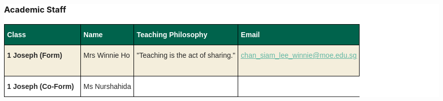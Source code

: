 ### Academic Staff


<style type="text/css">
.tg  {border-collapse:collapse;border-spacing:0;}
.tg td{border-color:black;border-style:solid;border-width:1px;font-family:Arial, sans-serif;font-size:14px;
  overflow:hidden;padding:10px 5px;word-break:normal;}
.tg th{border-color:black;border-style:solid;border-width:1px;font-family:Arial, sans-serif;font-size:14px;
  font-weight:normal;overflow:hidden;padding:10px 5px;word-break:normal;}
.tg .tg-axsl{background-color:#FFF;color:#62B7A3;text-align:left;text-decoration:underline;vertical-align:top}
.tg .tg-1brd{background-color:#F4EEDC;color:#62B7A3;font-weight:bold;text-align:left;text-decoration:underline;vertical-align:top}
.tg .tg-p8fl{background-color:#F4EEDC;color:#282828;text-align:left;vertical-align:top}
.tg .tg-psre{background-color:#F4EEDC;color:#62B7A3;text-align:left;text-decoration:underline;vertical-align:top}
.tg .tg-i57b{background-color:#FFF;color:#282828;font-weight:bold;text-align:left;text-decoration:underline;vertical-align:top}
.tg .tg-brr5{background-color:#FFF2CC;color:#282828;font-weight:bold;text-align:left;vertical-align:top}
.tg .tg-7zkw{background-color:#FFF;color:#282828;text-align:left;vertical-align:top}
.tg .tg-edua{background-color:#FFF;color:#282828;text-align:center;vertical-align:top}
.tg .tg-xp8p{background-color:#00634C;color:#FFF;font-weight:bold;text-align:left;vertical-align:top}
.tg .tg-v5y8{background-color:#F4EEDC;color:#282828;font-weight:bold;text-align:left;vertical-align:top}
.tg .tg-hr73{background-color:#FFF;color:#282828;font-weight:bold;text-align:left;vertical-align:top}
.tg .tg-13ls{background-color:#F4EEDC;color:#282828;font-weight:bold;text-align:left;vertical-align:middle}
.tg .tg-7w79{background-color:#F4EEDC;color:#62B7A3;font-weight:bold;text-align:center;text-decoration:underline;vertical-align:top}
.tg .tg-ofyg{background-color:#FFF;color:#62B7A3;font-weight:bold;text-align:center;text-decoration:underline;vertical-align:top}
.tg .tg-h2pm{background-color:#FFF;color:#62B7A3;font-weight:bold;text-align:left;text-decoration:underline;vertical-align:top}
.tg .tg-92bd{background-color:#FFF;color:#62B7A3;text-align:center;text-decoration:underline;vertical-align:top}
.tg .tg-0lax{text-align:left;vertical-align:top}
</style>
<table class="tg">
<thead>
  <tr>
    <th class="tg-xp8p">Class </th>
    <th class="tg-xp8p">Name </th>
    <th class="tg-xp8p">Teaching Philosophy</th>
    <th class="tg-xp8p">Email</th>
  </tr>
</thead>
<tbody>
  <tr>
    <td class="tg-v5y8">1 Joseph (Form)<br></td>
    <td class="tg-p8fl"><span style="font-weight:normal">Mrs Winnie Ho</span><br></td>
    <td class="tg-p8fl"><span style="font-weight:normal">"Teaching is the act of sharing."</span><br></td>
    <td class="tg-psre"><a href="mailto:chan_siam_lee_winnie@moe.edu.sg"><span style="font-weight:400;text-decoration:underline;color:#62B7A3">chan_siam_lee_winnie@moe.edu.sg</span></a><br><br></td>
  </tr>
  <tr>
    <td class="tg-hr73">1 Joseph (Co-Form)  <br></td>
    <td class="tg-7zkw"><span style="font-weight:400">Ms Nurshahida</span></td>
    <td class="tg-hr73"></td>